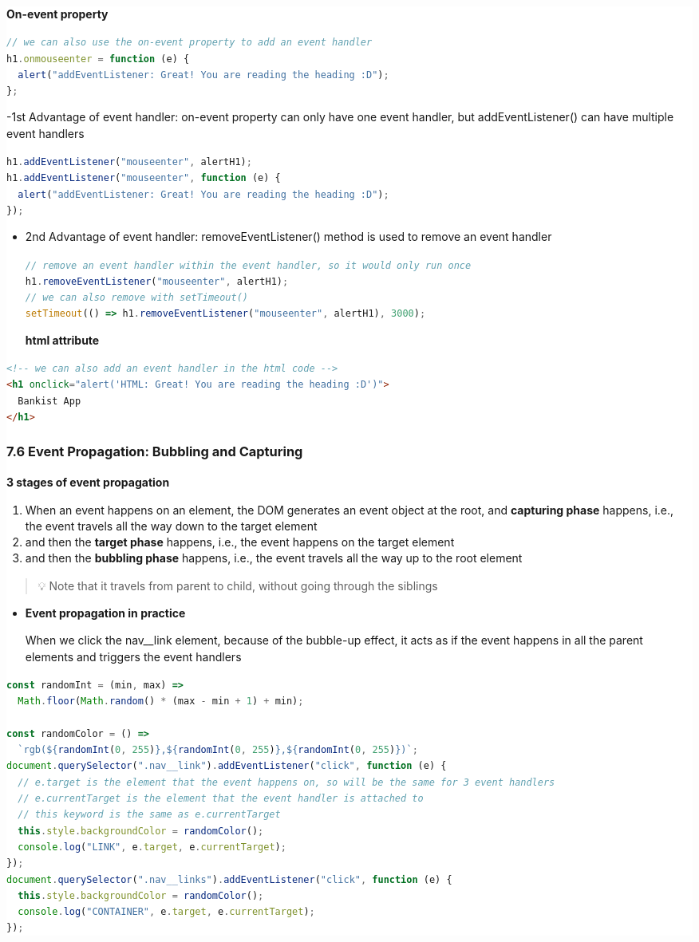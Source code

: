 **On-event property**

```js
// we can also use the on-event property to add an event handler
h1.onmouseenter = function (e) {
  alert("addEventListener: Great! You are reading the heading :D");
};
```

-1st Advantage of event handler: on-event property can only have one event handler, but addEventListener() can have multiple event handlers

```js
h1.addEventListener("mouseenter", alertH1);
h1.addEventListener("mouseenter", function (e) {
  alert("addEventListener: Great! You are reading the heading :D");
});
```

- 2nd Advantage of event handler: removeEventListener() method is used to remove an event handler

  ```js
  // remove an event handler within the event handler, so it would only run once
  h1.removeEventListener("mouseenter", alertH1);
  // we can also remove with setTimeout()
  setTimeout(() => h1.removeEventListener("mouseenter", alertH1), 3000);
  ```

  **html attribute**

```html
<!-- we can also add an event handler in the html code -->
<h1 onclick="alert('HTML: Great! You are reading the heading :D')">
  Bankist App
</h1>
```

### 7.6 Event Propagation: Bubbling and Capturing

**3 stages of event propagation**

1. When an event happens on an element, the DOM generates an event object at the root, and **capturing phase** happens, i.e., the event travels all the way down to the target element
2. and then the **target phase** happens, i.e., the event happens on the target element
3. and then the **bubbling phase** happens, i.e., the event travels all the way up to the root element

> 💡 Note that it travels from parent to child, without going through the siblings

- **Event propagation in practice**

  When we click the nav\_\_link element, because of the bubble-up effect, it acts as if the event happens in all the parent elements and triggers the event handlers

```js
const randomInt = (min, max) =>
  Math.floor(Math.random() * (max - min + 1) + min);

const randomColor = () =>
  `rgb(${randomInt(0, 255)},${randomInt(0, 255)},${randomInt(0, 255)})`;
document.querySelector(".nav__link").addEventListener("click", function (e) {
  // e.target is the element that the event happens on, so will be the same for 3 event handlers
  // e.currentTarget is the element that the event handler is attached to
  // this keyword is the same as e.currentTarget
  this.style.backgroundColor = randomColor();
  console.log("LINK", e.target, e.currentTarget);
});
document.querySelector(".nav__links").addEventListener("click", function (e) {
  this.style.backgroundColor = randomColor();
  console.log("CONTAINER", e.target, e.currentTarget);
});
```